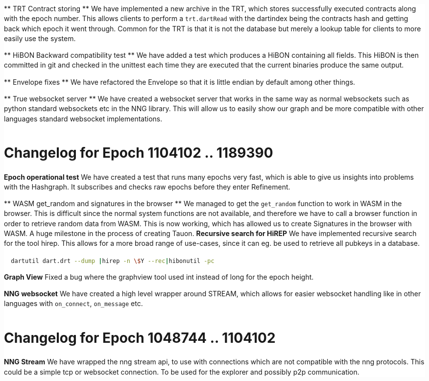 ** TRT Contract storing **
We have implemented a new archive in the TRT, which stores successfully executed contracts along with the epoch number. This allows clients to perform a `trt.dartRead` with the dartindex being the contracts hash and getting back which epoch it went through. Common for the TRT is that it is not the database but merely a lookup table for clients to more easily use the system.

** HiBON Backward compatibility test **
We have added a test which produces a HiBON containing all fields. This HiBON is then committed in git and checked in the unittest each time they are executed that the current binaries produce the same output.

** Envelope fixes **
We have refactored the Envelope so that it is little endian by default among other things.

** True websocket server **
We have created a websocket server that works in the same way as normal websockets such as python standard websockets etc in the NNG library. This will allow us to easily show our graph and be more compatible with other languages standard websocket implementations. 


# Changelog for Epoch 1104102 .. 1189390

**Epoch operational test**
We have created a test that runs many epochs very fast, which is able to give us insights into problems with the Hashgraph. It subscribes and checks raw epochs before they enter Refinement. 

** WASM get_random and signatures in the browser **
We managed to get the `get_random` function to work in WASM in the browser. This is difficult since the normal system functions are not available, and therefore we have to call a browser function in order to retrieve random data from WASM. This is now working, which has allowed us to create Signatures in the browser with WASM. A huge milestone in the process of creating Tauon.
**Recursive search for HiREP**
We have implemented recursive search for the tool hirep. This allows for a more broad range of use-cases, since it can eg. be used to retrieve all pubkeys in a database.

```bash
  dartutil dart.drt --dump |hirep -n \$Y --rec|hibonutil -pc
```

**Graph View**
Fixed a bug where the graphview tool used int instead of long for the epoch height.

**NNG websocket**
We have created a high level wrapper around STREAM, which allows for easier websocket handling like in other languages with `on_connect`, `on_message` etc.

# Changelog for Epoch 1048744 .. 1104102

**NNG Stream**
We have wrapped the nng stream api, to use with connections which are not compatible with the nng protocols.
This could be a simple tcp or websocket connection. To be used for the explorer and possibly p2p communication.
